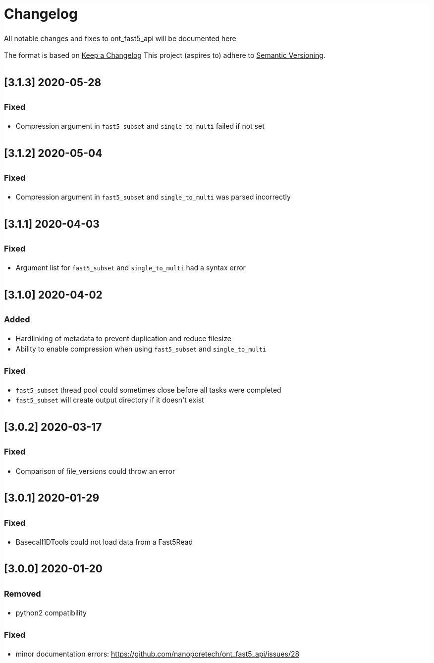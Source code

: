 # Changelog
All notable changes and fixes to ont_fast5_api will be documented here

The format is based on [Keep a Changelog](http://keepachangelog.com/en/1.0.0/)
This project (aspires to) adhere to [Semantic Versioning](http://semver.org/spec/v2.0.0.html).

## [3.1.3] 2020-05-28
### Fixed
- Compression argument in `fast5_subset` and `single_to_multi` failed if not set

## [3.1.2] 2020-05-04
### Fixed
- Compression argument in `fast5_subset` and `single_to_multi` was parsed incorrectly

## [3.1.1] 2020-04-03
### Fixed
- Argument list for `fast5_subset` and `single_to_multi` had a syntax error


## [3.1.0] 2020-04-02
### Added
- Hardlinking of metadata to prevent duplication and reduce filesize
- Ability to enable compression when using `fast5_subset` and `single_to_multi`
### Fixed
- `fast5_subset` thread pool could sometimes close before all tasks were completed
- `fast5_subset` will create output directory if it doesn't exist

## [3.0.2] 2020-03-17
### Fixed
- Comparison of file_versions could throw an error

## [3.0.1] 2020-01-29
### Fixed
- Basecall1DTools could not load data from a Fast5Read

## [3.0.0] 2020-01-20
### Removed
- python2 compatibility
### Fixed
- minor documentation errors: https://github.com/nanoporetech/ont_fast5_api/issues/28
